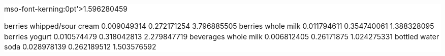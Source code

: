   mso-font-kerning:0pt'>1.596280459</span></td>
 </tr>
 <tr height=22 style='height:16.2pt;mso-yfti-irow:8'>
  <td height=22 class=xl67 style='height:16.2pt'><span style='mso-fareast-font-family:
  "Times New Roman";mso-font-kerning:0pt'>berries</span></td>
  <td class=xl68><span style='mso-fareast-font-family:"Times New Roman";
  mso-font-kerning:0pt'>whipped/sour cream</span></td>
  <td class=xl68><span style='mso-fareast-font-family:"Times New Roman";
  mso-font-kerning:0pt'>0.009049314</span></td>
  <td class=xl68><span style='mso-fareast-font-family:"Times New Roman";
  mso-font-kerning:0pt'>0.272171254</span></td>
  <td class=xl68><span style='mso-fareast-font-family:"Times New Roman";
  mso-font-kerning:0pt'>3.796885505</span></td>
 </tr>
 <tr height=22 style='height:16.2pt;mso-yfti-irow:9'>
  <td height=22 class=xl67 style='height:16.2pt'><span style='mso-fareast-font-family:
  "Times New Roman";mso-font-kerning:0pt'>berries</span></td>
  <td class=xl68><span style='mso-fareast-font-family:"Times New Roman";
  mso-font-kerning:0pt'>whole milk</span></td>
  <td class=xl68><span style='mso-fareast-font-family:"Times New Roman";
  mso-font-kerning:0pt'>0.011794611</span></td>
  <td class=xl68><span style='mso-fareast-font-family:"Times New Roman";
  mso-font-kerning:0pt'>0.354740061</span></td>
  <td class=xl68><span style='mso-fareast-font-family:"Times New Roman";
  mso-font-kerning:0pt'>1.388328095</span></td>
 </tr>
 <tr height=22 style='height:16.2pt;mso-yfti-irow:10'>
  <td height=22 class=xl67 style='height:16.2pt'><span style='mso-fareast-font-family:
  "Times New Roman";mso-font-kerning:0pt'>berries</span></td>
  <td class=xl68><span style='mso-fareast-font-family:"Times New Roman";
  mso-font-kerning:0pt'>yogurt</span></td>
  <td class=xl68><span style='mso-fareast-font-family:"Times New Roman";
  mso-font-kerning:0pt'>0.010574479</span></td>
  <td class=xl68><span style='mso-fareast-font-family:"Times New Roman";
  mso-font-kerning:0pt'>0.318042813</span></td>
  <td class=xl68><span style='mso-fareast-font-family:"Times New Roman";
  mso-font-kerning:0pt'>2.279847719</span></td>
 </tr>
 <tr height=22 style='height:16.2pt;mso-yfti-irow:11'>
  <td height=22 class=xl67 style='height:16.2pt'><span style='mso-fareast-font-family:
  "Times New Roman";mso-font-kerning:0pt'>beverages</span></td>
  <td class=xl68><span style='mso-fareast-font-family:"Times New Roman";
  mso-font-kerning:0pt'>whole milk</span></td>
  <td class=xl68><span style='mso-fareast-font-family:"Times New Roman";
  mso-font-kerning:0pt'>0.006812405</span></td>
  <td class=xl68><span style='mso-fareast-font-family:"Times New Roman";
  mso-font-kerning:0pt'>0.26171875</span></td>
  <td class=xl68><span style='mso-fareast-font-family:"Times New Roman";
  mso-font-kerning:0pt'>1.024275331</span></td>
 </tr>
 <tr height=22 style='height:16.2pt;mso-yfti-irow:12'>
  <td height=22 class=xl67 style='height:16.2pt'><span style='mso-fareast-font-family:
  "Times New Roman";mso-font-kerning:0pt'>bottled water</span></td>
  <td class=xl68><span style='mso-fareast-font-family:"Times New Roman";
  mso-font-kerning:0pt'>soda</span></td>
  <td class=xl68><span style='mso-fareast-font-family:"Times New Roman";
  mso-font-kerning:0pt'>0.028978139</span></td>
  <td class=xl68><span style='mso-fareast-font-family:"Times New Roman";
  mso-font-kerning:0pt'>0.262189512</span></td>
  <td class=xl68><span style='mso-fareast-font-family:"Times New Roman";
  mso-font-kerning:0pt'>1.503576592</span></td>
 </tr>
 <tr height=22 style='height:16.2pt;mso-yfti-irow:13'>
  <td height=22 class=xl67 style='height:16.2pt'><span style='mso-fareast-font-family: